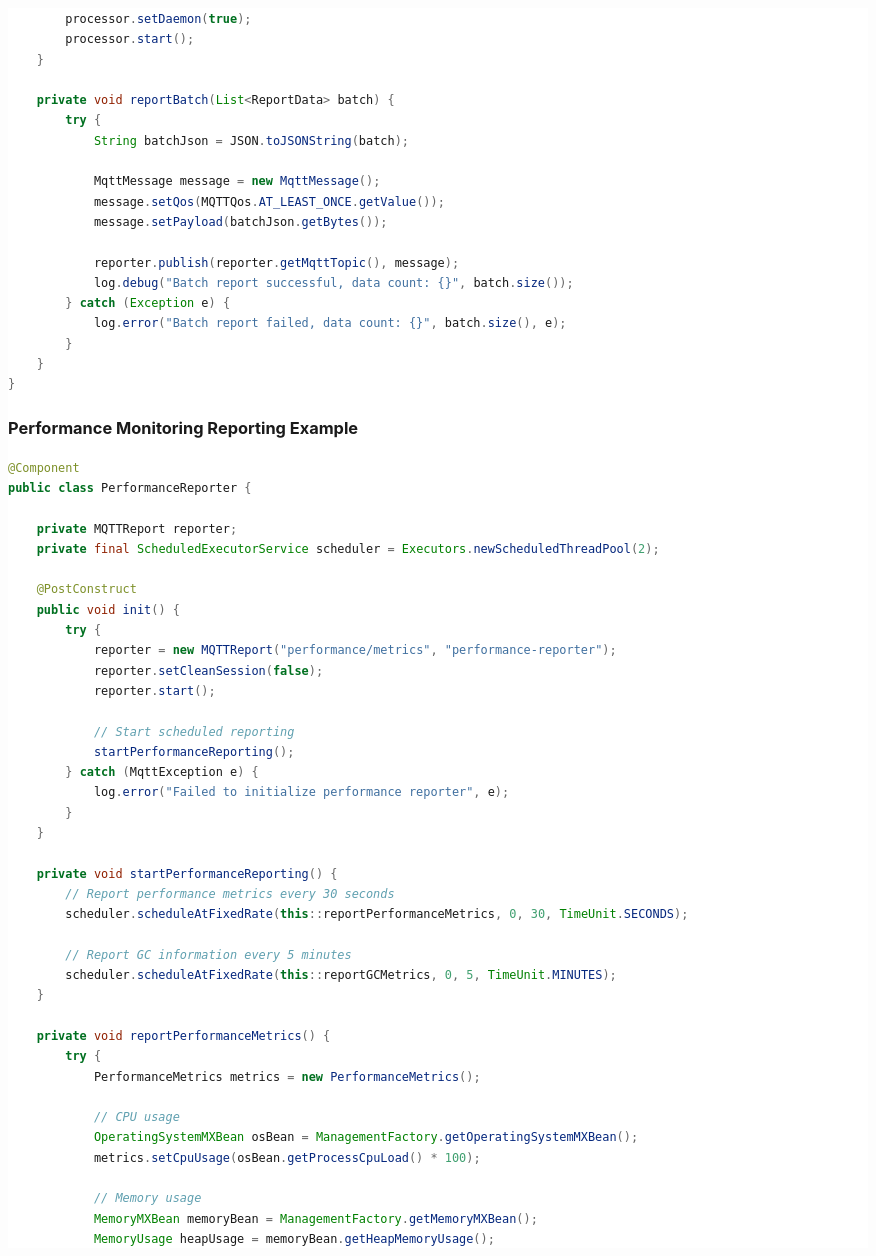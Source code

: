```java
        processor.setDaemon(true);
        processor.start();
    }
    
    private void reportBatch(List<ReportData> batch) {
        try {
            String batchJson = JSON.toJSONString(batch);
            
            MqttMessage message = new MqttMessage();
            message.setQos(MQTTQos.AT_LEAST_ONCE.getValue());
            message.setPayload(batchJson.getBytes());
            
            reporter.publish(reporter.getMqttTopic(), message);
            log.debug("Batch report successful, data count: {}", batch.size());
        } catch (Exception e) {
            log.error("Batch report failed, data count: {}", batch.size(), e);
        }
    }
}
```

### Performance Monitoring Reporting Example

```java
@Component
public class PerformanceReporter {
    
    private MQTTReport reporter;
    private final ScheduledExecutorService scheduler = Executors.newScheduledThreadPool(2);
    
    @PostConstruct
    public void init() {
        try {
            reporter = new MQTTReport("performance/metrics", "performance-reporter");
            reporter.setCleanSession(false);
            reporter.start();
            
            // Start scheduled reporting
            startPerformanceReporting();
        } catch (MqttException e) {
            log.error("Failed to initialize performance reporter", e);
        }
    }
    
    private void startPerformanceReporting() {
        // Report performance metrics every 30 seconds
        scheduler.scheduleAtFixedRate(this::reportPerformanceMetrics, 0, 30, TimeUnit.SECONDS);
        
        // Report GC information every 5 minutes
        scheduler.scheduleAtFixedRate(this::reportGCMetrics, 0, 5, TimeUnit.MINUTES);
    }
    
    private void reportPerformanceMetrics() {
        try {
            PerformanceMetrics metrics = new PerformanceMetrics();
            
            // CPU usage
            OperatingSystemMXBean osBean = ManagementFactory.getOperatingSystemMXBean();
            metrics.setCpuUsage(osBean.getProcessCpuLoad() * 100);
            
            // Memory usage
            MemoryMXBean memoryBean = ManagementFactory.getMemoryMXBean();
            MemoryUsage heapUsage = memoryBean.getHeapMemoryUsage();
```